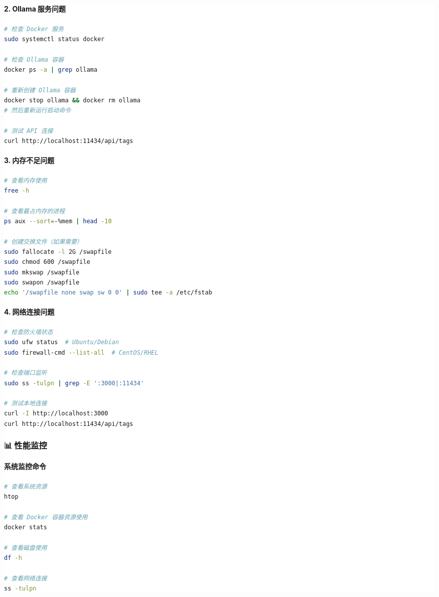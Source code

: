 #### 2. Ollama 服务问题

```bash
# 检查 Docker 服务
sudo systemctl status docker

# 检查 Ollama 容器
docker ps -a | grep ollama

# 重新创建 Ollama 容器
docker stop ollama && docker rm ollama
# 然后重新运行启动命令

# 测试 API 连接
curl http://localhost:11434/api/tags
```

#### 3. 内存不足问题

```bash
# 查看内存使用
free -h

# 查看最占内存的进程
ps aux --sort=-%mem | head -10

# 创建交换文件（如果需要）
sudo fallocate -l 2G /swapfile
sudo chmod 600 /swapfile
sudo mkswap /swapfile
sudo swapon /swapfile
echo '/swapfile none swap sw 0 0' | sudo tee -a /etc/fstab
```

#### 4. 网络连接问题

```bash
# 检查防火墙状态
sudo ufw status  # Ubuntu/Debian
sudo firewall-cmd --list-all  # CentOS/RHEL

# 检查端口监听
sudo ss -tulpn | grep -E ':3000|:11434'

# 测试本地连接
curl -I http://localhost:3000
curl http://localhost:11434/api/tags
```

### 📊 性能监控

#### 系统监控命令

```bash
# 查看系统资源
htop

# 查看 Docker 容器资源使用
docker stats

# 查看磁盘使用
df -h

# 查看网络连接
ss -tulpn
```

